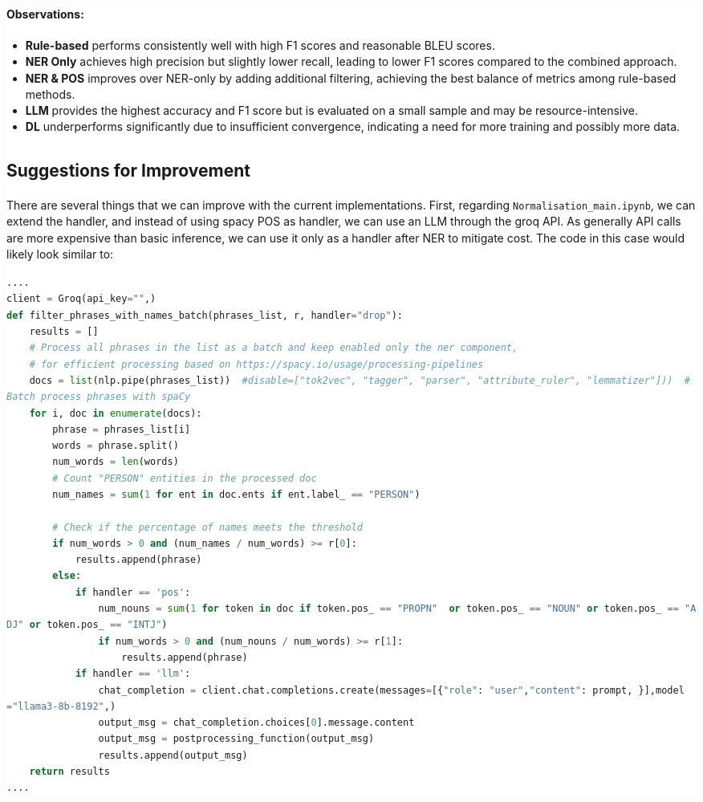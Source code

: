 #### Observations:
- **Rule-based** performs consistently well with high F1 scores and reasonable BLEU scores.
- **NER Only** achieves high precision but slightly lower recall, leading to lower F1 scores compared to the combined approach.
- **NER & POS** improves over NER-only by adding additional filtering, achieving the best balance of metrics among rule-based methods.
- **LLM** provides the highest accuracy and F1 score but is evaluated on a small sample and may be resource-intensive.
- **DL** underperforms significantly due to insufficient convergence, indicating a need for more training and possibly more data.


## Suggestions for Improvement

 There are several things that we can improve with the current implementations. First, regarding `Normalisation_main.ipynb`, we can extend the handler, and instead of using spacy POS as handler, we can use an LLM through the groq API. As generally API calls are more expensive than basic inference, we can use it only as a handler  after NER to mitigate cost. The code in this case would likely look similar to:

```python
....
client = Groq(api_key="",)
def filter_phrases_with_names_batch(phrases_list, r, handler="drop"):
    results = []
    # Process all phrases in the list as a batch and keep enabled only the ner component, 
    # for efficient processing based on https://spacy.io/usage/processing-pipelines
    docs = list(nlp.pipe(phrases_list))  #disable=["tok2vec", "tagger", "parser", "attribute_ruler", "lemmatizer"]))  # Batch process phrases with spaCy
    for i, doc in enumerate(docs):
        phrase = phrases_list[i]
        words = phrase.split()
        num_words = len(words)
        # Count "PERSON" entities in the processed doc
        num_names = sum(1 for ent in doc.ents if ent.label_ == "PERSON")
        
        # Check if the percentage of names meets the threshold
        if num_words > 0 and (num_names / num_words) >= r[0]:
            results.append(phrase)
        else:
            if handler == 'pos':
                num_nouns = sum(1 for token in doc if token.pos_ == "PROPN"  or token.pos_ == "NOUN" or token.pos_ == "ADJ" or token.pos_ == "INTJ")
                if num_words > 0 and (num_nouns / num_words) >= r[1]:
                    results.append(phrase)
            if handler == 'llm':
                chat_completion = client.chat.completions.create(messages=[{"role": "user","content": prompt, }],model="llama3-8b-8192",)
                output_msg = chat_completion.choices[0].message.content
                output_msg = postprocessing_function(output_msg)
                results.append(output_msg)
    return results
....
```
